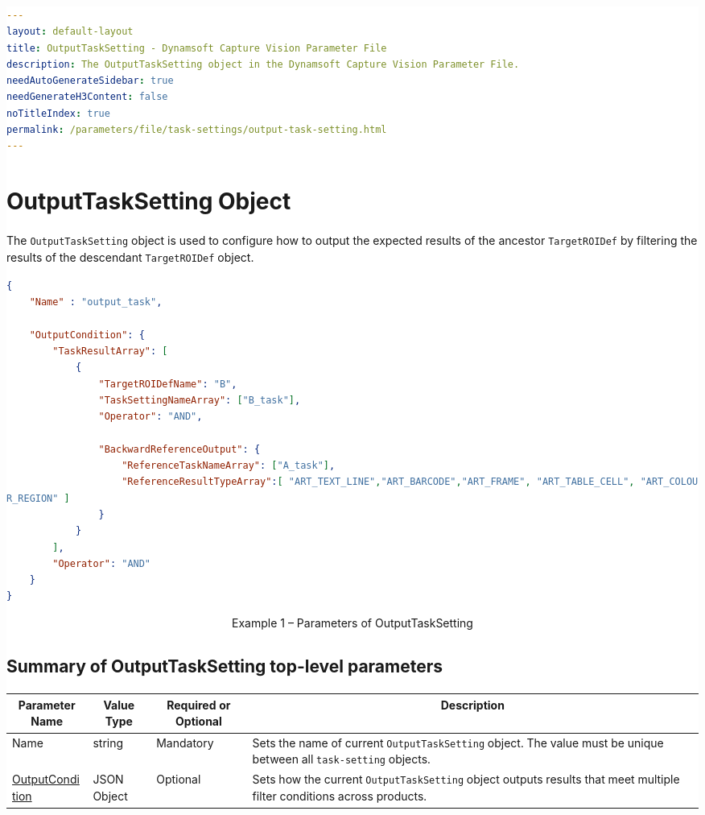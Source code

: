 ```yaml
---
layout: default-layout
title: OutputTaskSetting - Dynamsoft Capture Vision Parameter File
description: The OutputTaskSetting object in the Dynamsoft Capture Vision Parameter File. 
needAutoGenerateSidebar: true
needGenerateH3Content: false
noTitleIndex: true
permalink: /parameters/file/task-settings/output-task-setting.html
---
```


# OutputTaskSetting Object

The `OutputTaskSetting` object is used to configure how to output the expected results of the ancestor `TargetROIDef` by filtering the results of the descendant `TargetROIDef` object.

```json
{
    "Name" : "output_task",

    "OutputCondition": {
        "TaskResultArray": [
            {
                "TargetROIDefName": "B", 
                "TaskSettingNameArray": ["B_task"],
                "Operator": "AND",

                "BackwardReferenceOutput": {
                    "ReferenceTaskNameArray": ["A_task"], 
                    "ReferenceResultTypeArray":[ "ART_TEXT_LINE","ART_BARCODE","ART_FRAME", "ART_TABLE_CELL", "ART_COLOUR_REGION" ]
                }
            }
        ],
        "Operator": "AND"
    }
}
```

<div align="center">
   <p>Example 1 – Parameters of OutputTaskSetting</p>
</div>

## Summary of OutputTaskSetting top-level parameters

| Parameter Name | Value Type | Required or Optional | Description |
|---|---|---|---|
| Name | string | Mandatory | Sets the name of current `OutputTaskSetting` object. The value must be unique between all `task-setting` objects. |
| [OutputCondition]({{site.dcvb_parameters_reference}}output-task-setting/output-condition.html) | JSON Object | Optional | Sets how the current `OutputTaskSetting` object outputs results that meet multiple filter conditions across products.|
